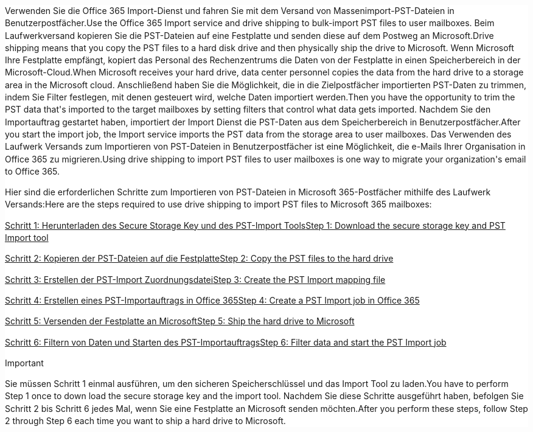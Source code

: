 <span data-ttu-id="32655-105">Verwenden Sie die Office 365 Import-Dienst und fahren Sie mit dem Versand von Massenimport-PST-Dateien in Benutzerpostfächer.</span><span class="sxs-lookup"><span data-stu-id="32655-105">Use the Office 365 Import service and drive shipping to bulk-import PST files to user mailboxes.</span></span> <span data-ttu-id="32655-106">Beim Laufwerkversand kopieren Sie die PST-Dateien auf eine Festplatte und senden diese auf dem Postweg an Microsoft.</span><span class="sxs-lookup"><span data-stu-id="32655-106">Drive shipping means that you copy the PST files to a hard disk drive and then physically ship the drive to Microsoft.</span></span> <span data-ttu-id="32655-107">Wenn Microsoft Ihre Festplatte empfängt, kopiert das Personal des Rechenzentrums die Daten von der Festplatte in einen Speicherbereich in der Microsoft-Cloud.</span><span class="sxs-lookup"><span data-stu-id="32655-107">When Microsoft receives your hard drive, data center personnel copies the data from the hard drive to a storage area in the Microsoft cloud.</span></span> <span data-ttu-id="32655-108">Anschließend haben Sie die Möglichkeit, die in die Zielpostfächer importierten PST-Daten zu trimmen, indem Sie Filter festlegen, mit denen gesteuert wird, welche Daten importiert werden.</span><span class="sxs-lookup"><span data-stu-id="32655-108">Then you have the opportunity to trim the PST data that's imported to the target mailboxes by setting filters that control what data gets imported.</span></span> <span data-ttu-id="32655-109">Nachdem Sie den Importauftrag gestartet haben, importiert der Import Dienst die PST-Daten aus dem Speicherbereich in Benutzerpostfächer.</span><span class="sxs-lookup"><span data-stu-id="32655-109">After you start the import job, the Import service imports the PST data from the storage area to user mailboxes.</span></span> <span data-ttu-id="32655-110">Das Verwenden des Laufwerk Versands zum Importieren von PST-Dateien in Benutzerpostfächer ist eine Möglichkeit, die e-Mails Ihrer Organisation in Office 365 zu migrieren.</span><span class="sxs-lookup"><span data-stu-id="32655-110">Using drive shipping to import PST files to user mailboxes is one way to migrate your organization's email to Office 365.</span></span>
  
<span data-ttu-id="32655-111">Hier sind die erforderlichen Schritte zum Importieren von PST-Dateien in Microsoft 365-Postfächer mithilfe des Laufwerk Versands:</span><span class="sxs-lookup"><span data-stu-id="32655-111">Here are the steps required to use drive shipping to import PST files to Microsoft 365 mailboxes:</span></span>
  
[<span data-ttu-id="32655-112">Schritt 1: Herunterladen des Secure Storage Key und des PST-Import Tools</span><span class="sxs-lookup"><span data-stu-id="32655-112">Step 1: Download the secure storage key and PST Import tool</span></span>](#step-1-download-the-secure-storage-key-and-pst-import-tool)

[<span data-ttu-id="32655-113">Schritt 2: Kopieren der PST-Dateien auf die Festplatte</span><span class="sxs-lookup"><span data-stu-id="32655-113">Step 2: Copy the PST files to the hard drive</span></span>](#step-2-copy-the-pst-files-to-the-hard-drive)

[<span data-ttu-id="32655-114">Schritt 3: Erstellen der PST-Import Zuordnungsdatei</span><span class="sxs-lookup"><span data-stu-id="32655-114">Step 3: Create the PST Import mapping file</span></span>](#step-3-create-the-pst-import-mapping-file)

[<span data-ttu-id="32655-115">Schritt 4: Erstellen eines PST-Importauftrags in Office 365</span><span class="sxs-lookup"><span data-stu-id="32655-115">Step 4: Create a PST Import job in Office 365</span></span>](#step-4-create-a-pst-import-job-in-office-365)

[<span data-ttu-id="32655-116">Schritt 5: Versenden der Festplatte an Microsoft</span><span class="sxs-lookup"><span data-stu-id="32655-116">Step 5: Ship the hard drive to Microsoft</span></span>](#step-5-ship-the-hard-drive-to-microsoft)

[<span data-ttu-id="32655-117">Schritt 6: Filtern von Daten und Starten des PST-Importauftrags</span><span class="sxs-lookup"><span data-stu-id="32655-117">Step 6: Filter data and start the PST Import job</span></span>](#step-6-filter-data-and-start-the-pst-import-job)
  
> [!IMPORTANT]
> <span data-ttu-id="32655-118">Sie müssen Schritt 1 einmal ausführen, um den sicheren Speicherschlüssel und das Import Tool zu laden.</span><span class="sxs-lookup"><span data-stu-id="32655-118">You have to perform Step 1 once to down load the secure storage key and the import tool.</span></span> <span data-ttu-id="32655-119">Nachdem Sie diese Schritte ausgeführt haben, befolgen Sie Schritt 2 bis Schritt 6 jedes Mal, wenn Sie eine Festplatte an Microsoft senden möchten.</span><span class="sxs-lookup"><span data-stu-id="32655-119">After you perform these steps, follow Step 2 through Step 6 each time you want to ship a hard drive to Microsoft.</span></span> 
  